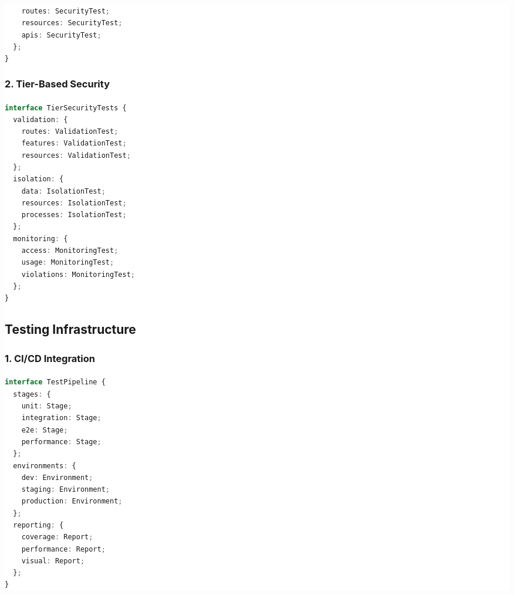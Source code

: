 ```typescript
    routes: SecurityTest;
    resources: SecurityTest;
    apis: SecurityTest;
  };
}
```

### 2. Tier-Based Security

```typescript
interface TierSecurityTests {
  validation: {
    routes: ValidationTest;
    features: ValidationTest;
    resources: ValidationTest;
  };
  isolation: {
    data: IsolationTest;
    resources: IsolationTest;
    processes: IsolationTest;
  };
  monitoring: {
    access: MonitoringTest;
    usage: MonitoringTest;
    violations: MonitoringTest;
  };
}
```

## Testing Infrastructure

### 1. CI/CD Integration

```typescript
interface TestPipeline {
  stages: {
    unit: Stage;
    integration: Stage;
    e2e: Stage;
    performance: Stage;
  };
  environments: {
    dev: Environment;
    staging: Environment;
    production: Environment;
  };
  reporting: {
    coverage: Report;
    performance: Report;
    visual: Report;
  };
}
```

